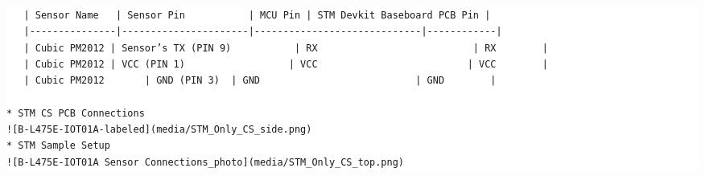        | Sensor Name   | Sensor Pin           | MCU Pin | STM Devkit Baseboard PCB Pin |
       |---------------|----------------------|-----------------------------|------------|
       | Cubic PM2012 | Sensor’s TX (PIN 9)           | RX                           | RX        |
       | Cubic PM2012 | VCC (PIN 1)                  | VCC                          | VCC        |
       | Cubic PM2012       | GND (PIN 3)  | GND                           | GND        |    
    
    * STM CS PCB Connections
    ![B-L475E-IOT01A-labeled](media/STM_Only_CS_side.png)
    * STM Sample Setup
    ![B-L475E-IOT01A Sensor Connections_photo](media/STM_Only_CS_top.png)
    